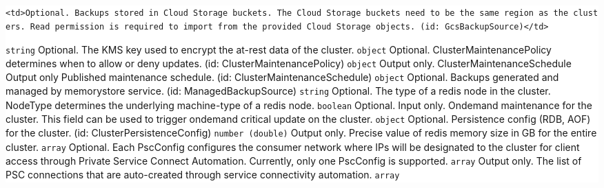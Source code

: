     <td>Optional. Backups stored in Cloud Storage buckets. The Cloud Storage buckets need to be the same region as the clusters. Read permission is required to import from the provided Cloud Storage objects. (id: GcsBackupSource)</td>
</tr>
<tr>
    <td><CopyableCode code="kmsKey" /></td>
    <td><code>string</code></td>
    <td>Optional. The KMS key used to encrypt the at-rest data of the cluster.</td>
</tr>
<tr>
    <td><CopyableCode code="maintenancePolicy" /></td>
    <td><code>object</code></td>
    <td>Optional. ClusterMaintenancePolicy determines when to allow or deny updates. (id: ClusterMaintenancePolicy)</td>
</tr>
<tr>
    <td><CopyableCode code="maintenanceSchedule" /></td>
    <td><code>object</code></td>
    <td>Output only. ClusterMaintenanceSchedule Output only Published maintenance schedule. (id: ClusterMaintenanceSchedule)</td>
</tr>
<tr>
    <td><CopyableCode code="managedBackupSource" /></td>
    <td><code>object</code></td>
    <td>Optional. Backups generated and managed by memorystore service. (id: ManagedBackupSource)</td>
</tr>
<tr>
    <td><CopyableCode code="nodeType" /></td>
    <td><code>string</code></td>
    <td>Optional. The type of a redis node in the cluster. NodeType determines the underlying machine-type of a redis node.</td>
</tr>
<tr>
    <td><CopyableCode code="ondemandMaintenance" /></td>
    <td><code>boolean</code></td>
    <td>Optional. Input only. Ondemand maintenance for the cluster. This field can be used to trigger ondemand critical update on the cluster.</td>
</tr>
<tr>
    <td><CopyableCode code="persistenceConfig" /></td>
    <td><code>object</code></td>
    <td>Optional. Persistence config (RDB, AOF) for the cluster. (id: ClusterPersistenceConfig)</td>
</tr>
<tr>
    <td><CopyableCode code="preciseSizeGb" /></td>
    <td><code>number (double)</code></td>
    <td>Output only. Precise value of redis memory size in GB for the entire cluster.</td>
</tr>
<tr>
    <td><CopyableCode code="pscConfigs" /></td>
    <td><code>array</code></td>
    <td>Optional. Each PscConfig configures the consumer network where IPs will be designated to the cluster for client access through Private Service Connect Automation. Currently, only one PscConfig is supported.</td>
</tr>
<tr>
    <td><CopyableCode code="pscConnections" /></td>
    <td><code>array</code></td>
    <td>Output only. The list of PSC connections that are auto-created through service connectivity automation.</td>
</tr>
<tr>
    <td><CopyableCode code="pscServiceAttachments" /></td>
    <td><code>array</code></td>